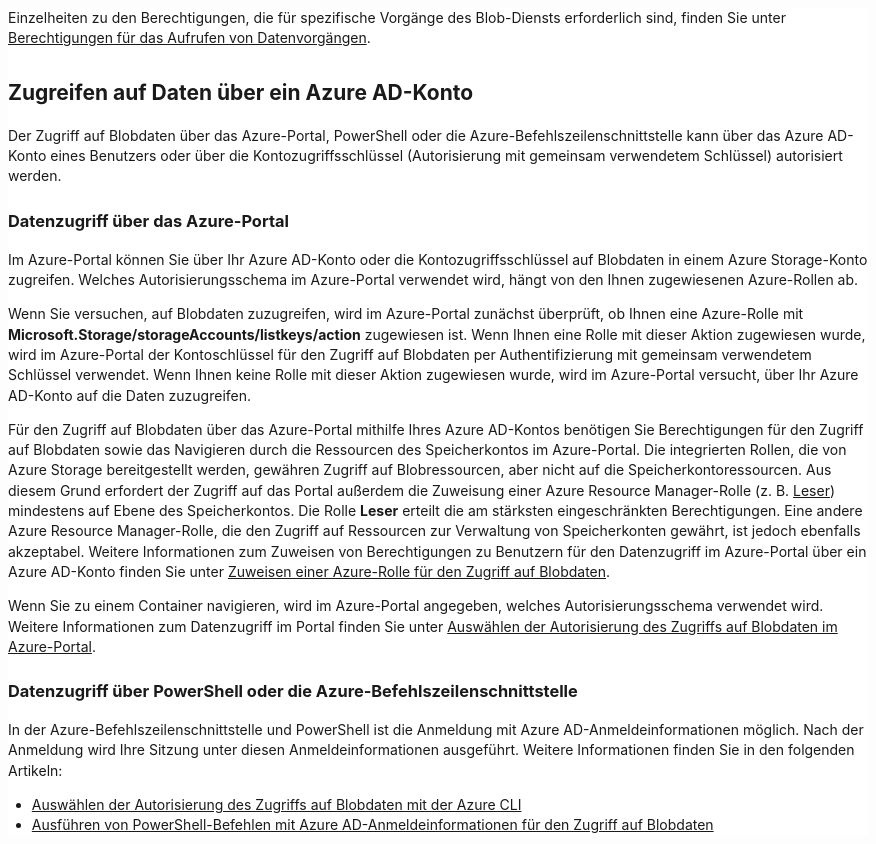 Einzelheiten zu den Berechtigungen, die für spezifische Vorgänge des Blob-Diensts erforderlich sind, finden Sie unter [Berechtigungen für das Aufrufen von Datenvorgängen](/rest/api/storageservices/authorize-with-azure-active-directory#permissions-for-calling-data-operations).

## <a name="access-data-with-an-azure-ad-account"></a>Zugreifen auf Daten über ein Azure AD-Konto

Der Zugriff auf Blobdaten über das Azure-Portal, PowerShell oder die Azure-Befehlszeilenschnittstelle kann über das Azure AD-Konto eines Benutzers oder über die Kontozugriffsschlüssel (Autorisierung mit gemeinsam verwendetem Schlüssel) autorisiert werden.

### <a name="data-access-from-the-azure-portal"></a>Datenzugriff über das Azure-Portal

Im Azure-Portal können Sie über Ihr Azure AD-Konto oder die Kontozugriffsschlüssel auf Blobdaten in einem Azure Storage-Konto zugreifen. Welches Autorisierungsschema im Azure-Portal verwendet wird, hängt von den Ihnen zugewiesenen Azure-Rollen ab.

Wenn Sie versuchen, auf Blobdaten zuzugreifen, wird im Azure-Portal zunächst überprüft, ob Ihnen eine Azure-Rolle mit **Microsoft.Storage/storageAccounts/listkeys/action** zugewiesen ist. Wenn Ihnen eine Rolle mit dieser Aktion zugewiesen wurde, wird im Azure-Portal der Kontoschlüssel für den Zugriff auf Blobdaten per Authentifizierung mit gemeinsam verwendetem Schlüssel verwendet. Wenn Ihnen keine Rolle mit dieser Aktion zugewiesen wurde, wird im Azure-Portal versucht, über Ihr Azure AD-Konto auf die Daten zuzugreifen.

Für den Zugriff auf Blobdaten über das Azure-Portal mithilfe Ihres Azure AD-Kontos benötigen Sie Berechtigungen für den Zugriff auf Blobdaten sowie das Navigieren durch die Ressourcen des Speicherkontos im Azure-Portal. Die integrierten Rollen, die von Azure Storage bereitgestellt werden, gewähren Zugriff auf Blobressourcen, aber nicht auf die Speicherkontoressourcen. Aus diesem Grund erfordert der Zugriff auf das Portal außerdem die Zuweisung einer Azure Resource Manager-Rolle (z. B. [Leser](../../role-based-access-control/built-in-roles.md#reader)) mindestens auf Ebene des Speicherkontos. Die Rolle **Leser** erteilt die am stärksten eingeschränkten Berechtigungen. Eine andere Azure Resource Manager-Rolle, die den Zugriff auf Ressourcen zur Verwaltung von Speicherkonten gewährt, ist jedoch ebenfalls akzeptabel. Weitere Informationen zum Zuweisen von Berechtigungen zu Benutzern für den Datenzugriff im Azure-Portal über ein Azure AD-Konto finden Sie unter [Zuweisen einer Azure-Rolle für den Zugriff auf Blobdaten](../blobs/assign-azure-role-data-access.md).

Wenn Sie zu einem Container navigieren, wird im Azure-Portal angegeben, welches Autorisierungsschema verwendet wird. Weitere Informationen zum Datenzugriff im Portal finden Sie unter [Auswählen der Autorisierung des Zugriffs auf Blobdaten im Azure-Portal](../blobs/authorize-data-operations-portal.md).

### <a name="data-access-from-powershell-or-azure-cli"></a>Datenzugriff über PowerShell oder die Azure-Befehlszeilenschnittstelle

In der Azure-Befehlszeilenschnittstelle und PowerShell ist die Anmeldung mit Azure AD-Anmeldeinformationen möglich. Nach der Anmeldung wird Ihre Sitzung unter diesen Anmeldeinformationen ausgeführt. Weitere Informationen finden Sie in den folgenden Artikeln:

- [Auswählen der Autorisierung des Zugriffs auf Blobdaten mit der Azure CLI](authorize-data-operations-cli.md)
- [Ausführen von PowerShell-Befehlen mit Azure AD-Anmeldeinformationen für den Zugriff auf Blobdaten](authorize-data-operations-powershell.md)
